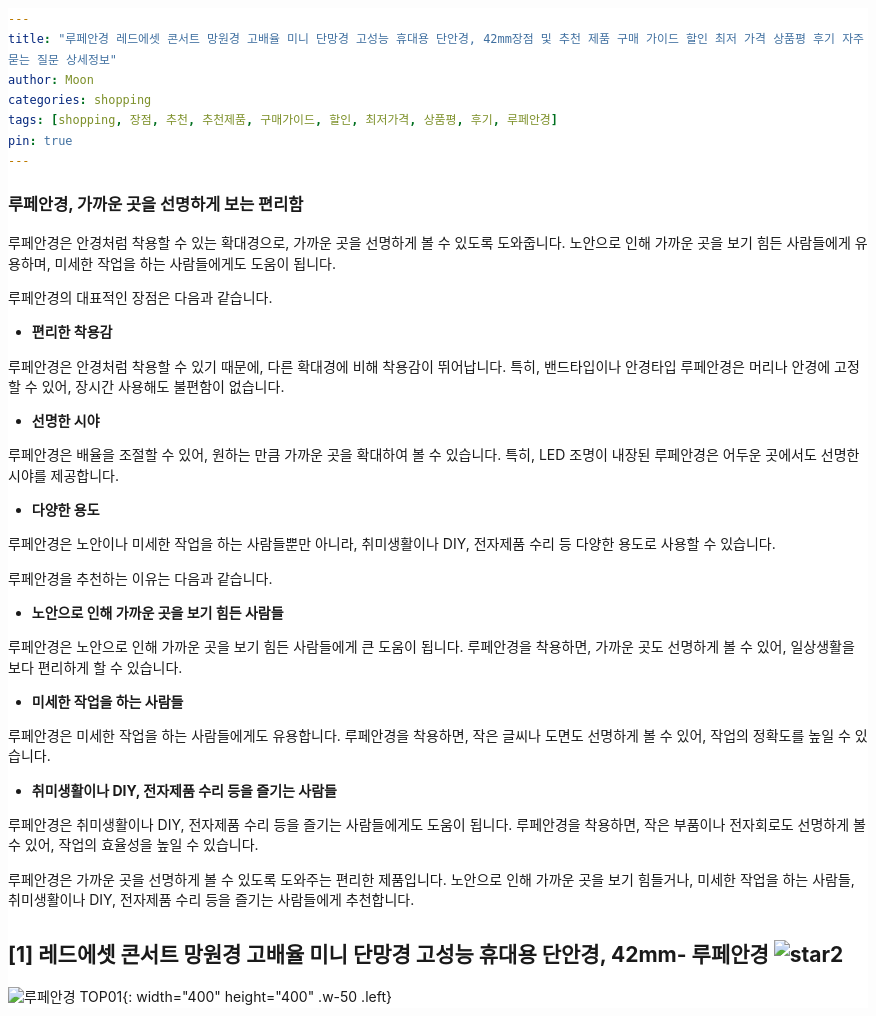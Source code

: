 ```yaml
---
title: "루페안경 레드에셋 콘서트 망원경 고배율 미니 단망경 고성능 휴대용 단안경, 42mm장점 및 추천 제품 구매 가이드 할인 최저 가격 상품평 후기 자주 묻는 질문 상세정보"
author: Moon
categories: shopping
tags: [shopping, 장점, 추천, 추천제품, 구매가이드, 할인, 최저가격, 상품평, 후기, 루페안경]
pin: true
---
```



### 루페안경, 가까운 곳을 선명하게 보는 편리함

루페안경은 안경처럼 착용할 수 있는 확대경으로, 가까운 곳을 선명하게 볼 수 있도록 도와줍니다. 노안으로 인해 가까운 곳을 보기 힘든 사람들에게 유용하며, 미세한 작업을 하는 사람들에게도 도움이 됩니다.

루페안경의 대표적인 장점은 다음과 같습니다.

* **편리한 착용감**

루페안경은 안경처럼 착용할 수 있기 때문에, 다른 확대경에 비해 착용감이 뛰어납니다. 특히, 밴드타입이나 안경타입 루페안경은 머리나 안경에 고정할 수 있어, 장시간 사용해도 불편함이 없습니다.

* **선명한 시야**

루페안경은 배율을 조절할 수 있어, 원하는 만큼 가까운 곳을 확대하여 볼 수 있습니다. 특히, LED 조명이 내장된 루페안경은 어두운 곳에서도 선명한 시야를 제공합니다.

* **다양한 용도**

루페안경은 노안이나 미세한 작업을 하는 사람들뿐만 아니라, 취미생활이나 DIY, 전자제품 수리 등 다양한 용도로 사용할 수 있습니다.

루페안경을 추천하는 이유는 다음과 같습니다.

* **노안으로 인해 가까운 곳을 보기 힘든 사람들**

루페안경은 노안으로 인해 가까운 곳을 보기 힘든 사람들에게 큰 도움이 됩니다. 루페안경을 착용하면, 가까운 곳도 선명하게 볼 수 있어, 일상생활을 보다 편리하게 할 수 있습니다.

* **미세한 작업을 하는 사람들**

루페안경은 미세한 작업을 하는 사람들에게도 유용합니다. 루페안경을 착용하면, 작은 글씨나 도면도 선명하게 볼 수 있어, 작업의 정확도를 높일 수 있습니다.

* **취미생활이나 DIY, 전자제품 수리 등을 즐기는 사람들**

루페안경은 취미생활이나 DIY, 전자제품 수리 등을 즐기는 사람들에게도 도움이 됩니다. 루페안경을 착용하면, 작은 부품이나 전자회로도 선명하게 볼 수 있어, 작업의 효율성을 높일 수 있습니다.

루페안경은 가까운 곳을 선명하게 볼 수 있도록 도와주는 편리한 제품입니다. 노안으로 인해 가까운 곳을 보기 힘들거나, 미세한 작업을 하는 사람들, 취미생활이나 DIY, 전자제품 수리 등을 즐기는 사람들에게 추천합니다. 


        
       
## [1] 레드에셋 콘서트 망원경 고배율 미니 단망경 고성능 휴대용 단안경, 42mm- 루페안경  <img width="81" alt="star2" src="https://user-images.githubusercontent.com/78655692/151471960-29c5febe-c509-4c6d-99f4-a2203eb193c5.png">

![루페안경 TOP01](https://thumbnail10.coupangcdn.com/thumbnails/remote/230x230ex/image/vendor_inventory/ba3c/bcd6f55d1143b0f98d93fd75b6d264a8556f7a69389f50d0911a6ed3cf36.png){: width="400" height="400" .w-50 .left}
